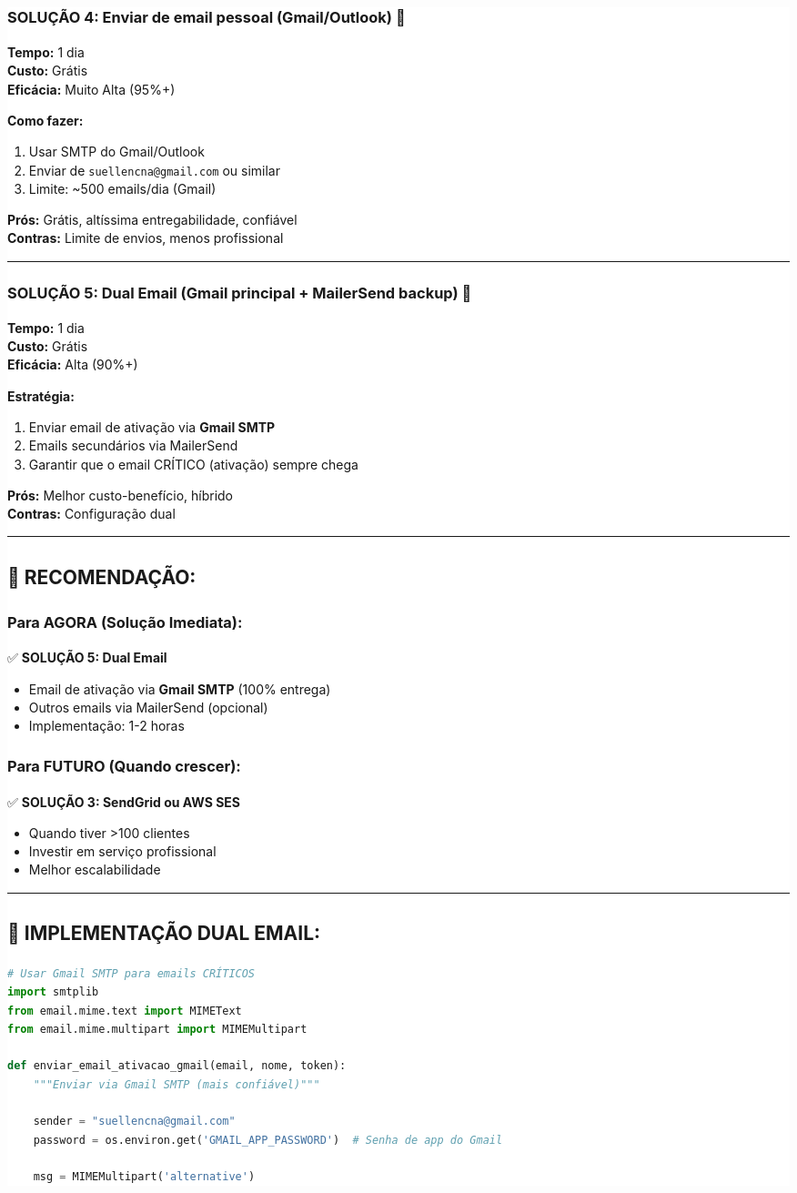 
### **SOLUÇÃO 4: Enviar de email pessoal (Gmail/Outlook)** 📧
**Tempo:** 1 dia  
**Custo:** Grátis  
**Eficácia:** Muito Alta (95%+)

**Como fazer:**
1. Usar SMTP do Gmail/Outlook
2. Enviar de `suellencna@gmail.com` ou similar
3. Limite: ~500 emails/dia (Gmail)

**Prós:** Grátis, altíssima entregabilidade, confiável  
**Contras:** Limite de envios, menos profissional

---

### **SOLUÇÃO 5: Dual Email (Gmail principal + MailerSend backup)** 🎯
**Tempo:** 1 dia  
**Custo:** Grátis  
**Eficácia:** Alta (90%+)

**Estratégia:**
1. Enviar email de ativação via **Gmail SMTP**
2. Emails secundários via MailerSend
3. Garantir que o email CRÍTICO (ativação) sempre chega

**Prós:** Melhor custo-benefício, híbrido  
**Contras:** Configuração dual

---

## 🎯 **RECOMENDAÇÃO:**

### **Para AGORA (Solução Imediata):**
✅ **SOLUÇÃO 5: Dual Email**
- Email de ativação via **Gmail SMTP** (100% entrega)
- Outros emails via MailerSend (opcional)
- Implementação: 1-2 horas

### **Para FUTURO (Quando crescer):**
✅ **SOLUÇÃO 3: SendGrid ou AWS SES**
- Quando tiver >100 clientes
- Investir em serviço profissional
- Melhor escalabilidade

---

## 📝 **IMPLEMENTAÇÃO DUAL EMAIL:**

```python
# Usar Gmail SMTP para emails CRÍTICOS
import smtplib
from email.mime.text import MIMEText
from email.mime.multipart import MIMEMultipart

def enviar_email_ativacao_gmail(email, nome, token):
    """Enviar via Gmail SMTP (mais confiável)"""
    
    sender = "suellencna@gmail.com"
    password = os.environ.get('GMAIL_APP_PASSWORD')  # Senha de app do Gmail
    
    msg = MIMEMultipart('alternative')
```